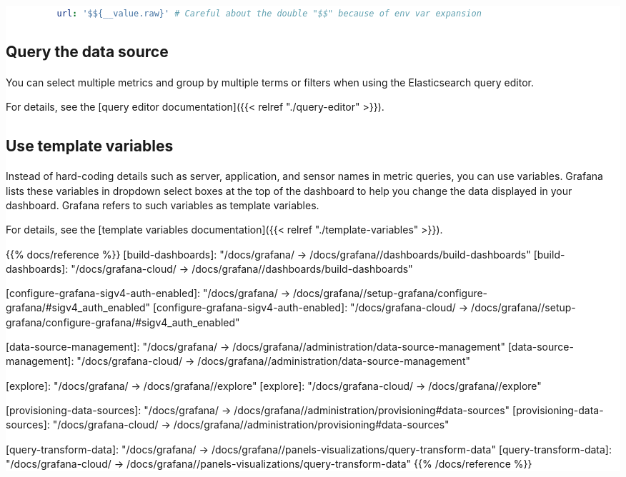 ```yaml
          url: '$${__value.raw}' # Careful about the double "$$" because of env var expansion
```

## Query the data source

You can select multiple metrics and group by multiple terms or filters when using the Elasticsearch query editor.

For details, see the [query editor documentation]({{< relref "./query-editor" >}}).

## Use template variables

Instead of hard-coding details such as server, application, and sensor names in metric queries, you can use variables.
Grafana lists these variables in dropdown select boxes at the top of the dashboard to help you change the data displayed in your dashboard.
Grafana refers to such variables as template variables.

For details, see the [template variables documentation]({{< relref "./template-variables" >}}).

{{% docs/reference %}}
[build-dashboards]: "/docs/grafana/ -> /docs/grafana/<GRAFANA VERSION>/dashboards/build-dashboards"
[build-dashboards]: "/docs/grafana-cloud/ -> /docs/grafana/<GRAFANA VERSION>/dashboards/build-dashboards"

[configure-grafana-sigv4-auth-enabled]: "/docs/grafana/ -> /docs/grafana/<GRAFANA VERSION>/setup-grafana/configure-grafana/#sigv4_auth_enabled"
[configure-grafana-sigv4-auth-enabled]: "/docs/grafana-cloud/ -> /docs/grafana/<GRAFANA VERSION>/setup-grafana/configure-grafana/#sigv4_auth_enabled"

[data-source-management]: "/docs/grafana/ -> /docs/grafana/<GRAFANA VERSION>/administration/data-source-management"
[data-source-management]: "/docs/grafana-cloud/ -> /docs/grafana/<GRAFANA VERSION>/administration/data-source-management"

[explore]: "/docs/grafana/ -> /docs/grafana/<GRAFANA VERSION>/explore"
[explore]: "/docs/grafana-cloud/ -> /docs/grafana/<GRAFANA VERSION>/explore"

[provisioning-data-sources]: "/docs/grafana/ -> /docs/grafana/<GRAFANA VERSION>/administration/provisioning#data-sources"
[provisioning-data-sources]: "/docs/grafana-cloud/ -> /docs/grafana/<GRAFANA VERSION>/administration/provisioning#data-sources"

[query-transform-data]: "/docs/grafana/ -> /docs/grafana/<GRAFANA VERSION>/panels-visualizations/query-transform-data"
[query-transform-data]: "/docs/grafana-cloud/ -> /docs/grafana/<GRAFANA VERSION>/panels-visualizations/query-transform-data"
{{% /docs/reference %}}
